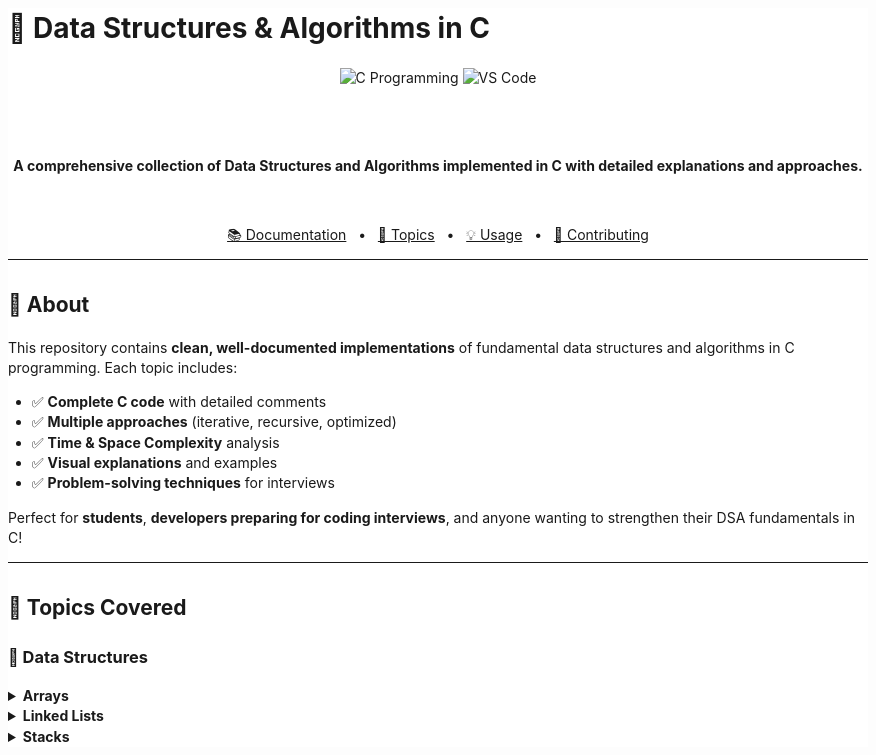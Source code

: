
# 🚀 Data Structures & Algorithms in C

<div align="center">

  ![C Programming](https://img.shields.io/badge/Language-C-blue?style=for-the-badge&logo=c&logoColor=white)
  ![VS Code](https://img.shields.io/badge/Editor-VS%20Code-0078d7?style=for-the-badge&logo=visual-studio-code&logoColor=white)
  
  <br/><br/>
  
  <p><b>A comprehensive collection of Data Structures and Algorithms implemented in C with detailed explanations and approaches.</b></p>
  
  <br/>
  
  [📚 Documentation](https://www.perplexity.ai/search/best-linklisted-topics-and-pro-ybd8Za67T.KKyT2LARNf6w?preview=1#documentation) &nbsp; • &nbsp; 
  [🎯 Topics](https://www.perplexity.ai/search/best-linklisted-topics-and-pro-ybd8Za67T.KKyT2LARNf6w?preview=1#topics-covered) &nbsp; • &nbsp; 
  [💡 Usage](https://www.perplexity.ai/search/best-linklisted-topics-and-pro-ybd8Za67T.KKyT2LARNf6w?preview=1#usage) &nbsp; • &nbsp; 
  [🤝 Contributing](https://www.perplexity.ai/search/best-linklisted-topics-and-pro-ybd8Za67T.KKyT2LARNf6w?preview=1#contributing)

</div>


***

## 📖 About

This repository contains **clean, well-documented implementations** of fundamental data structures and algorithms in C programming. Each topic includes:

- ✅ **Complete C code** with detailed comments
- ✅ **Multiple approaches** (iterative, recursive, optimized)
- ✅ **Time & Space Complexity** analysis
- ✅ **Visual explanations** and examples
- ✅ **Problem-solving techniques** for interviews

Perfect for **students**, **developers preparing for coding interviews**, and anyone wanting to strengthen their DSA fundamentals in C!

***

## 🎯 Topics Covered

### 📂 Data Structures

<details><summary><b>Arrays</b></summary></details>

<details><summary><b>Linked Lists</b></summary></details>

<details><summary><b>Stacks</b></summary></details>
